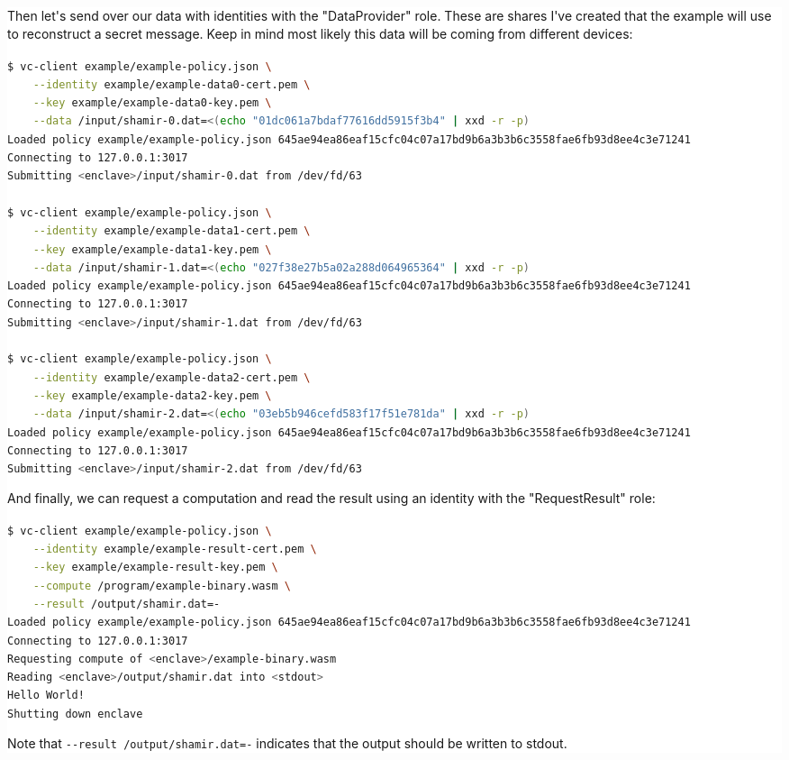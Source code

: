Then let's send over our data with identities with the "DataProvider" role.
These are shares I've created that the example will use to reconstruct a
secret message. Keep in mind most likely this data will be coming from
different devices:

``` bash
$ vc-client example/example-policy.json \
    --identity example/example-data0-cert.pem \
    --key example/example-data0-key.pem \
    --data /input/shamir-0.dat=<(echo "01dc061a7bdaf77616dd5915f3b4" | xxd -r -p)
Loaded policy example/example-policy.json 645ae94ea86eaf15cfc04c07a17bd9b6a3b3b6c3558fae6fb93d8ee4c3e71241
Connecting to 127.0.0.1:3017
Submitting <enclave>/input/shamir-0.dat from /dev/fd/63

$ vc-client example/example-policy.json \
    --identity example/example-data1-cert.pem \
    --key example/example-data1-key.pem \
    --data /input/shamir-1.dat=<(echo "027f38e27b5a02a288d064965364" | xxd -r -p)
Loaded policy example/example-policy.json 645ae94ea86eaf15cfc04c07a17bd9b6a3b3b6c3558fae6fb93d8ee4c3e71241
Connecting to 127.0.0.1:3017
Submitting <enclave>/input/shamir-1.dat from /dev/fd/63

$ vc-client example/example-policy.json \
    --identity example/example-data2-cert.pem \
    --key example/example-data2-key.pem \
    --data /input/shamir-2.dat=<(echo "03eb5b946cefd583f17f51e781da" | xxd -r -p)
Loaded policy example/example-policy.json 645ae94ea86eaf15cfc04c07a17bd9b6a3b3b6c3558fae6fb93d8ee4c3e71241
Connecting to 127.0.0.1:3017
Submitting <enclave>/input/shamir-2.dat from /dev/fd/63
```

And finally, we can request a computation and read the result using an identity
with the "RequestResult" role:

``` bash
$ vc-client example/example-policy.json \
    --identity example/example-result-cert.pem \
    --key example/example-result-key.pem \
    --compute /program/example-binary.wasm \
    --result /output/shamir.dat=-
Loaded policy example/example-policy.json 645ae94ea86eaf15cfc04c07a17bd9b6a3b3b6c3558fae6fb93d8ee4c3e71241
Connecting to 127.0.0.1:3017
Requesting compute of <enclave>/example-binary.wasm
Reading <enclave>/output/shamir.dat into <stdout>
Hello World!
Shutting down enclave
```

Note that `--result /output/shamir.dat=-` indicates that the output
should be written to stdout.
